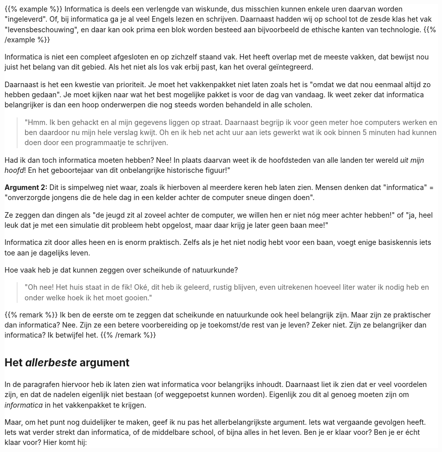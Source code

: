 {{% example %}}
Informatica is deels een verlengde van wiskunde, dus misschien kunnen enkele uren daarvan worden "ingeleverd". Of, bij informatica ga je al veel Engels lezen en schrijven. Daarnaast hadden wij op school tot de zesde klas het vak "levensbeschouwing", en daar kan ook prima een blok worden besteed aan bijvoorbeeld de ethische kanten van technologie.
{{% /example %}}

Informatica is niet een compleet afgesloten en op zichzelf staand vak. Het heeft overlap met de meeste vakken, dat bewijst nou juist het belang van dit gebied. Als het niet als los vak erbij past, kan het overal geïntegreerd.

Daarnaast is het een kwestie van prioriteit. Je moet het vakkenpakket niet laten zoals het is "omdat we dat nou eenmaal altijd zo hebben gedaan". Je moet kijken naar wat het best mogelijke pakket is voor de dag van vandaag. Ik weet zeker dat informatica belangrijker is dan een hoop onderwerpen die nog steeds worden behandeld in alle scholen.

> "Hmm. Ik ben gehackt en al mijn gegevens liggen op straat. Daarnaast begrijp ik voor geen meter hoe computers werken en ben daardoor nu mijn hele verslag kwijt. Oh en ik heb net acht uur aan iets gewerkt wat ik ook binnen 5 minuten had kunnen doen door een programmaatje te schrijven. 

Had ik dan toch informatica moeten hebben? Nee! In plaats daarvan weet ik de hoofdsteden van alle landen ter wereld <i>uit mijn hoofd</i>! En het geboortejaar van dit onbelangrijke historische figuur!"

**Argument 2:** Dit is simpelweg niet waar, zoals ik hierboven al meerdere keren heb laten zien. Mensen denken dat "informatica" = "onverzorgde jongens die de hele dag in een kelder achter de computer sneue dingen doen". 

Ze zeggen dan dingen als "de jeugd zit al zoveel achter de computer, we willen hen er niet nóg meer achter hebben!" of "ja, heel leuk dat je met een simulatie dit probleem hebt opgelost, maar daar krijg je later geen baan mee!"

Informatica zit door alles heen en is enorm praktisch. Zelfs als je het niet nodig hebt voor een baan, voegt enige basiskennis iets toe aan je dagelijks leven. 

Hoe vaak heb je dat kunnen zeggen over scheikunde of natuurkunde? 

> "Oh nee! Het huis staat in de fik! Oké, dit heb ik geleerd, rustig blijven, even uitrekenen hoeveel liter water ik nodig heb en onder welke hoek ik het moet gooien."

{{% remark %}}
Ik ben de eerste om te zeggen dat scheikunde en natuurkunde ook heel belangrijk zijn. Maar zijn ze praktischer dan informatica? Nee. Zijn ze een betere voorbereiding op je toekomst/de rest van je leven? Zeker niet. Zijn ze belangrijker dan informatica? Ik betwijfel het.
{{% /remark %}}

## Het _allerbeste_ argument

In de paragrafen hiervoor heb ik laten zien wat informatica voor belangrijks inhoudt. Daarnaast liet ik zien dat er veel voordelen zijn, en dat de nadelen eigenlijk niet bestaan (of weggepoetst kunnen worden). Eigenlijk zou dit al genoeg moeten zijn om _informatica_ in het vakkenpakket te krijgen.

Maar, om het punt nog duidelijker te maken, geef ik nu pas het allerbelangrijkste argument. Iets wat vergaande gevolgen heeft. Iets wat verder strekt dan informatica, of de middelbare school, of bijna alles in het leven. Ben je er klaar voor? Ben je er écht klaar voor? Hier komt hij:
